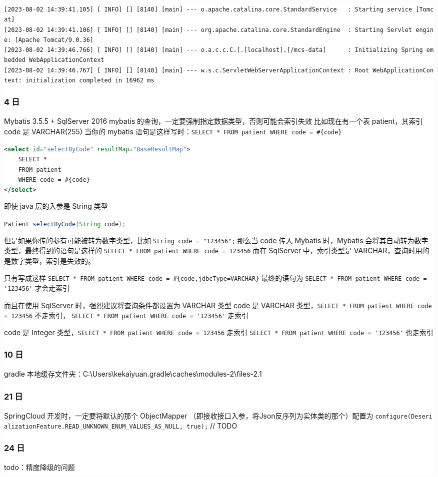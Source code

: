 ```
[2023-08-02 14:39:41.105] [ INFO] [] [8140] [main] --- o.apache.catalina.core.StandardService   : Starting service [Tomcat]
[2023-08-02 14:39:41.106] [ INFO] [] [8140] [main] --- org.apache.catalina.core.StandardEngine  : Starting Servlet engine: [Apache Tomcat/9.0.36]
[2023-08-02 14:39:46.766] [ INFO] [] [8140] [main] --- o.a.c.c.C.[.[localhost].[/mcs-data]      : Initializing Spring embedded WebApplicationContext
[2023-08-02 14:39:46.767] [ INFO] [] [8140] [main] --- w.s.c.ServletWebServerApplicationContext : Root WebApplicationContext: initialization completed in 16962 ms
```

### 4 日
Mybatis 3.5.5 + SqlServer 2016
mybatis 的查询，一定要强制指定数据类型，否则可能会索引失效
比如现在有一个表 patient，其索引 code 是 VARCHAR(255)
当你的 mybatis 语句是这样写时：`SELECT * FROM patient WHERE code = #{code}`
```xml
<select id="selectByCode" resultMap="BaseResultMap">
    SELECT *
    FROM patient
    WHERE code = #{code}
</select>
```
即使 java 层的入参是 String 类型
```java
Patient selectByCode(String code);
```
但是如果你传的参有可能被转为数字类型，比如 `String code = "123456";`
那么当 code 传入 Mybatis 时，Mybatis 会将其自动转为数字类型，最终得到的语句是这样的 `SELECT * FROM patient WHERE code = 123456`
而在 SqlServer 中，索引类型是 VARCHAR，查询时用的是数字类型，索引是失效的。

只有写成这样 `SELECT * FROM patient WHERE code = #{code,jdbcType=VARCHAR}`
最终的语句为 `SELECT * FROM patient WHERE code = '123456'`
才会走索引

而且在使用 SqlServer 时，强烈建议将查询条件都设置为 VARCHAR 类型
code 是 VARCHAR 类型，`SELECT * FROM patient WHERE code = 123456` 不走索引，
`SELECT * FROM patient WHERE code = '123456'` 走索引

code 是 Integer 类型，`SELECT * FROM patient WHERE code = 123456` 走索引
`SELECT * FROM patient WHERE code = '123456'` 也走索引

### 10 日
gradle 本地缓存文件夹：C:\Users\kekaiyuan\.gradle\caches\modules-2\files-2.1

### 21 日
SpringCloud 开发时，一定要将默认的那个 ObjectMapper （即接收接口入参，将Json反序列为实体类的那个）配置为
`configure(DeserializationFeature.READ_UNKNOWN_ENUM_VALUES_AS_NULL, true);`
// TODO

### 24 日
todo：精度降级的问题
